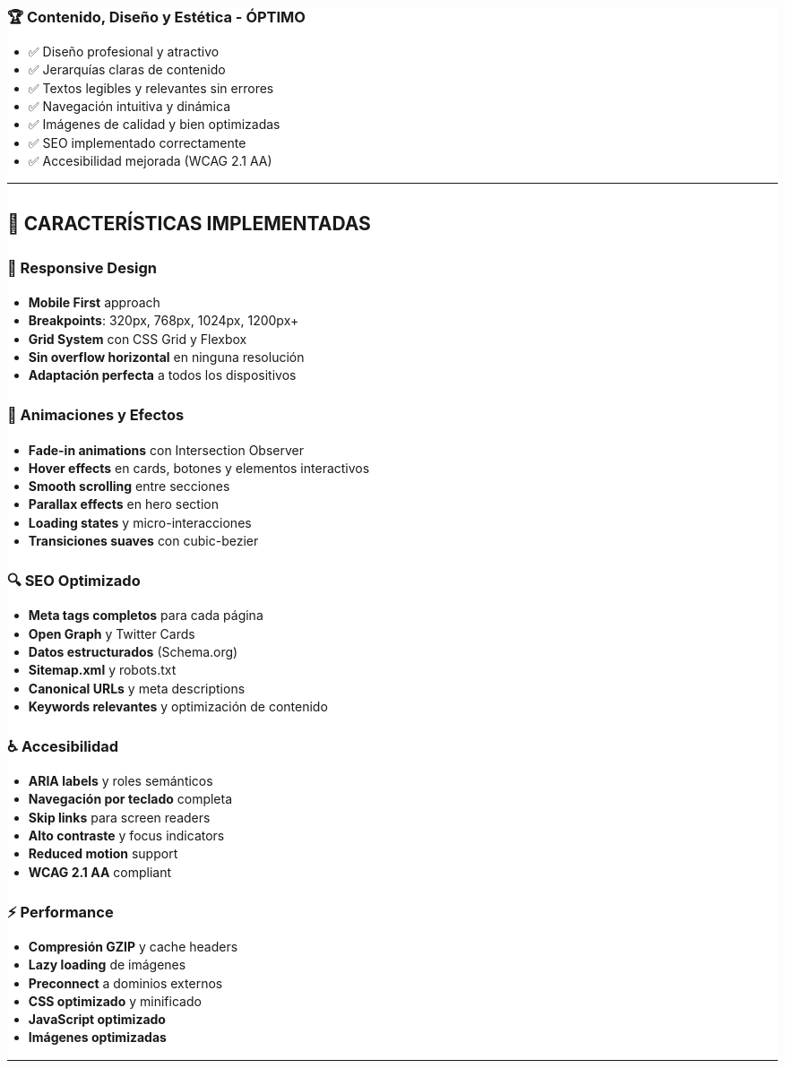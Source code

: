 ### 🏆 Contenido, Diseño y Estética - **ÓPTIMO**
- ✅ Diseño profesional y atractivo
- ✅ Jerarquías claras de contenido
- ✅ Textos legibles y relevantes sin errores
- ✅ Navegación intuitiva y dinámica
- ✅ Imágenes de calidad y bien optimizadas
- ✅ SEO implementado correctamente
- ✅ Accesibilidad mejorada (WCAG 2.1 AA)

---

## 🚀 CARACTERÍSTICAS IMPLEMENTADAS

### 📱 Responsive Design
- **Mobile First** approach
- **Breakpoints**: 320px, 768px, 1024px, 1200px+
- **Grid System** con CSS Grid y Flexbox
- **Sin overflow horizontal** en ninguna resolución
- **Adaptación perfecta** a todos los dispositivos

### 🎨 Animaciones y Efectos
- **Fade-in animations** con Intersection Observer
- **Hover effects** en cards, botones y elementos interactivos
- **Smooth scrolling** entre secciones
- **Parallax effects** en hero section
- **Loading states** y micro-interacciones
- **Transiciones suaves** con cubic-bezier

### 🔍 SEO Optimizado
- **Meta tags completos** para cada página
- **Open Graph** y Twitter Cards
- **Datos estructurados** (Schema.org)
- **Sitemap.xml** y robots.txt
- **Canonical URLs** y meta descriptions
- **Keywords relevantes** y optimización de contenido

### ♿ Accesibilidad
- **ARIA labels** y roles semánticos
- **Navegación por teclado** completa
- **Skip links** para screen readers
- **Alto contraste** y focus indicators
- **Reduced motion** support
- **WCAG 2.1 AA** compliant

### ⚡ Performance
- **Compresión GZIP** y cache headers
- **Lazy loading** de imágenes
- **Preconnect** a dominios externos
- **CSS optimizado** y minificado
- **JavaScript optimizado**
- **Imágenes optimizadas**

---